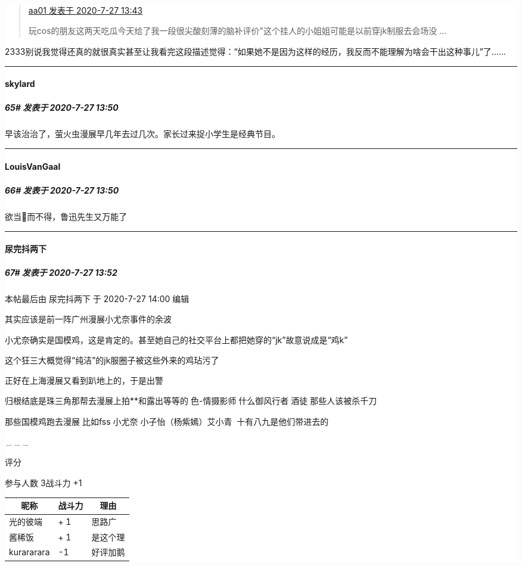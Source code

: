 
<blockquote><a href="httphttps://bbs.saraba1st.com/2b/forum.php?mod=redirect&amp;goto=findpost&amp;pid=48228507&amp;ptid=1951507" target="_blank">aa01 发表于 2020-7-27 13:43</a>

玩cos的朋友这两天吃瓜今天给了我一段很尖酸刻薄的脑补评价"这个挂人的小姐姐可能是以前穿jk制服去会场没 ...</blockquote>
2333别说我觉得还真的就很真实甚至让我看完这段描述觉得：“如果她不是因为这样的经历，我反而不能理解为啥会干出这种事儿”了……


-----

####  skylard  
##### 65#       发表于 2020-7-27 13:50


早该治治了，萤火虫漫展早几年去过几次。家长过来捉小学生是经典节目。


-----

####  LouisVanGaal  
##### 66#       发表于 2020-7-27 13:50


欲当🐔而不得，鲁迅先生又万能了


-----

####  尿完抖两下  
##### 67#       发表于 2020-7-27 13:52


 本帖最后由 尿完抖两下 于 2020-7-27 14:00 编辑 

其实应该是前一阵广州漫展小尤奈事件的余波


小尤奈确实是国模鸡，这是肯定的。甚至她自己的社交平台上都把她穿的“jk”故意说成是“鸡k”


这个狂三大概觉得“纯洁”的jk服圈子被这些外来的鸡玷污了


正好在上海漫展又看到趴地上的，于是出警


归根结底是珠三角那帮去漫展上拍**和露出等等的 色-情摄影师 什么御风行者 酒徒 那些人该被杀千刀


那些国模鸡跑去漫展 比如fss 小尤奈 小子怡（杨紫嫣）艾小青  十有八九是他们带进去的


﹍﹍﹍

评分


 参与人数 3战斗力 +1

|昵称|战斗力|理由|
|----|---|---|
| 光的彼端| + 1|思路广|
| 酱稀饭| + 1|是这个理|
| kurararara|-1|好评加鹅|
